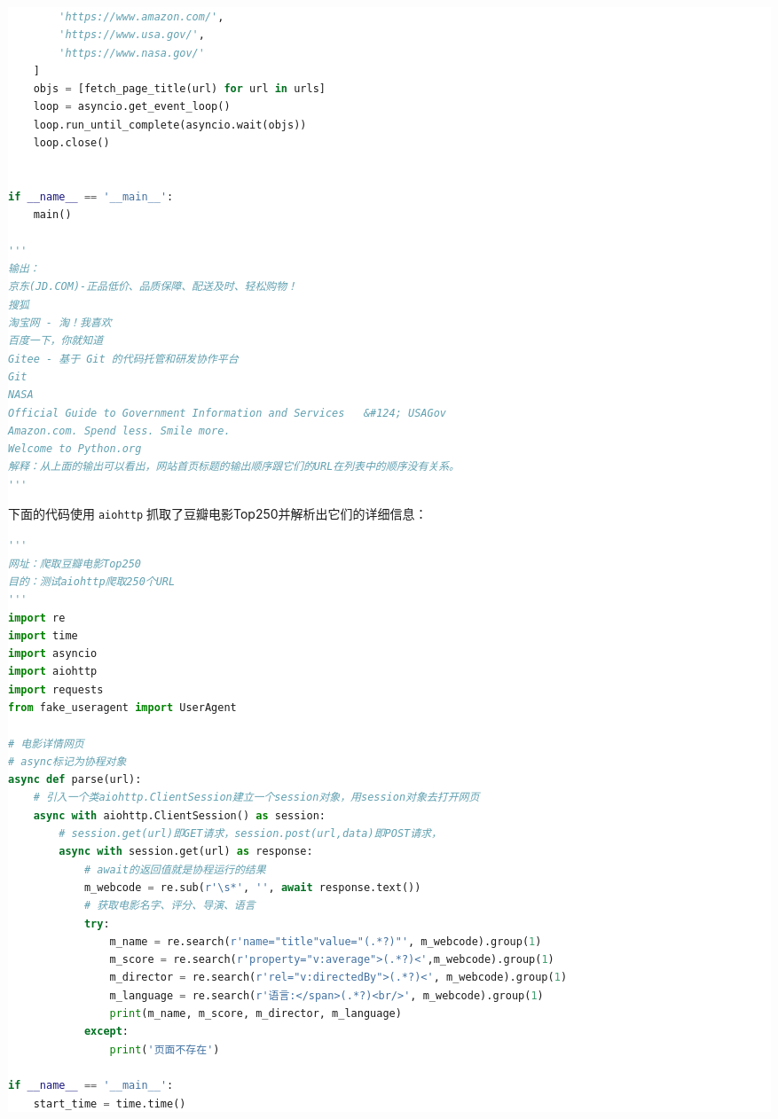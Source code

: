 ```python
        'https://www.amazon.com/',
        'https://www.usa.gov/',
        'https://www.nasa.gov/'
    ]
    objs = [fetch_page_title(url) for url in urls]
    loop = asyncio.get_event_loop()
    loop.run_until_complete(asyncio.wait(objs))
    loop.close()


if __name__ == '__main__':
    main()

'''
输出：
京东(JD.COM)-正品低价、品质保障、配送及时、轻松购物！
搜狐
淘宝网 - 淘！我喜欢
百度一下，你就知道
Gitee - 基于 Git 的代码托管和研发协作平台
Git
NASA
Official Guide to Government Information and Services   &#124; USAGov
Amazon.com. Spend less. Smile more.
Welcome to Python.org
解释：从上面的输出可以看出，网站首页标题的输出顺序跟它们的URL在列表中的顺序没有关系。
'''
```

下面的代码使用 `aiohttp` 抓取了豆瓣电影Top250并解析出它们的详细信息：

```python
'''
网址：爬取豆瓣电影Top250
目的：测试aiohttp爬取250个URL
'''
import re
import time
import asyncio
import aiohttp
import requests
from fake_useragent import UserAgent

# 电影详情网页
# async标记为协程对象
async def parse(url):
    # 引入一个类aiohttp.ClientSession建立一个session对象，用session对象去打开网页
    async with aiohttp.ClientSession() as session:
        # session.get(url)即GET请求，session.post(url,data)即POST请求，
        async with session.get(url) as response:
            # await的返回值就是协程运行的结果
            m_webcode = re.sub(r'\s*', '', await response.text())
            # 获取电影名字、评分、导演、语言
            try:
                m_name = re.search(r'name="title"value="(.*?)"', m_webcode).group(1)
                m_score = re.search(r'property="v:average">(.*?)<',m_webcode).group(1)
                m_director = re.search(r'rel="v:directedBy">(.*?)<', m_webcode).group(1)
                m_language = re.search(r'语言:</span>(.*?)<br/>', m_webcode).group(1)
                print(m_name, m_score, m_director, m_language)
            except:
                print('页面不存在')

if __name__ == '__main__':
    start_time = time.time()
```